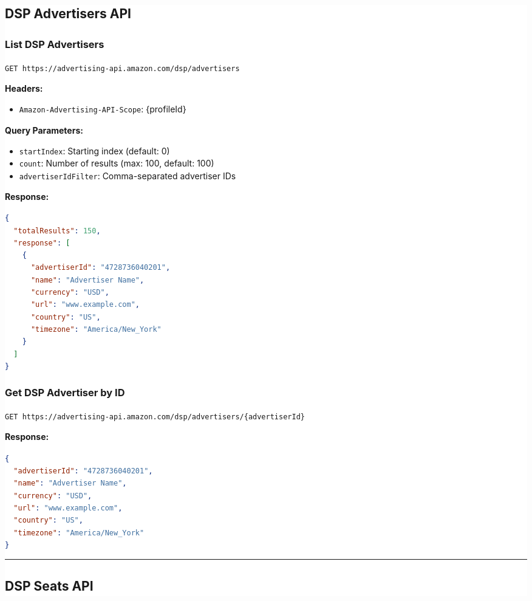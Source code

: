 
## DSP Advertisers API

### List DSP Advertisers
```http
GET https://advertising-api.amazon.com/dsp/advertisers
```

**Headers:**
- `Amazon-Advertising-API-Scope`: {profileId}

**Query Parameters:**
- `startIndex`: Starting index (default: 0)
- `count`: Number of results (max: 100, default: 100)
- `advertiserIdFilter`: Comma-separated advertiser IDs

**Response:**
```json
{
  "totalResults": 150,
  "response": [
    {
      "advertiserId": "4728736040201",
      "name": "Advertiser Name",
      "currency": "USD",
      "url": "www.example.com",
      "country": "US",
      "timezone": "America/New_York"
    }
  ]
}
```

### Get DSP Advertiser by ID
```http
GET https://advertising-api.amazon.com/dsp/advertisers/{advertiserId}
```

**Response:**
```json
{
  "advertiserId": "4728736040201",
  "name": "Advertiser Name",
  "currency": "USD",
  "url": "www.example.com",
  "country": "US",
  "timezone": "America/New_York"
}
```

---

## DSP Seats API
